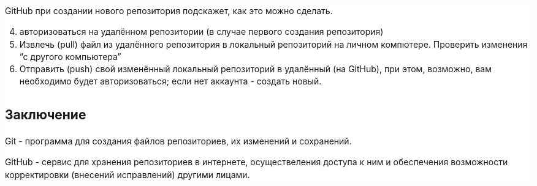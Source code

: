  GitHub при создании нового репозитория подскажет, как это можно сделать.

4. авторизоваться на удалённом репозитории (в случае первого создания репозитория)
5. Извлечь (pull) файл из удалённого репозитория в локальный репозиторий на личном компютере. Проверить изменения “с другого компьютера”
6. Отправить (push) свой изменённый локальный репозиторий в удалённый (на GitHub), при этом, возможно, вам необходимо будет авторизоваться; если нет аккаунта - создать новый.

## Заключение

Git - программа для создания файлов репозиториев, их изменений и сохранений.

GitHub - сервис для хранения репозиториев в интернете, осуществеления доступа к ним и обеспечения возможности корректировки (внесений исправлений) другими лицами.